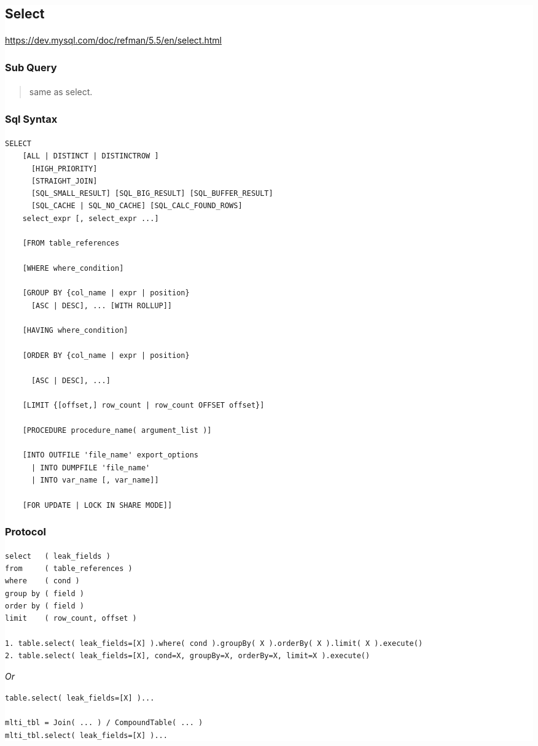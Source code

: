 ## Select
https://dev.mysql.com/doc/refman/5.5/en/select.html

### Sub Query
> same as select.

### Sql Syntax
```
SELECT
    [ALL | DISTINCT | DISTINCTROW ]
      [HIGH_PRIORITY]
      [STRAIGHT_JOIN]
      [SQL_SMALL_RESULT] [SQL_BIG_RESULT] [SQL_BUFFER_RESULT]
      [SQL_CACHE | SQL_NO_CACHE] [SQL_CALC_FOUND_ROWS]
    select_expr [, select_expr ...]

    [FROM table_references

    [WHERE where_condition]

    [GROUP BY {col_name | expr | position}
      [ASC | DESC], ... [WITH ROLLUP]]

    [HAVING where_condition]

    [ORDER BY {col_name | expr | position}

      [ASC | DESC], ...]

    [LIMIT {[offset,] row_count | row_count OFFSET offset}]

    [PROCEDURE procedure_name( argument_list )]

    [INTO OUTFILE 'file_name' export_options
      | INTO DUMPFILE 'file_name'
      | INTO var_name [, var_name]]

    [FOR UPDATE | LOCK IN SHARE MODE]]
```

### Protocol
```
select   ( leak_fields )
from     ( table_references )
where    ( cond )
group by ( field )
order by ( field )
limit    ( row_count, offset )

1. table.select( leak_fields=[X] ).where( cond ).groupBy( X ).orderBy( X ).limit( X ).execute()
2. table.select( leak_fields=[X], cond=X, groupBy=X, orderBy=X, limit=X ).execute()
```
_Or_
```
table.select( leak_fields=[X] )...

mlti_tbl = Join( ... ) / CompoundTable( ... )
mlti_tbl.select( leak_fields=[X] )...
```
